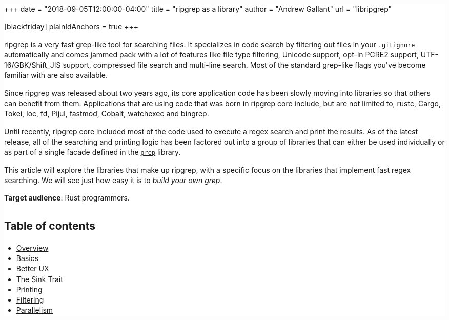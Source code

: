+++
date = "2018-09-05T12:00:00-04:00"
title = "ripgrep as a library"
author = "Andrew Gallant"
url = "libripgrep"

[blackfriday]
plainIdAnchors = true
+++

[ripgrep](https://github.com/BurntSushi/ripgrep)
is a very fast grep-like tool for searching files. It specializes in code
search by filtering out files in your `.gitignore` automatically and comes
jammed pack with a lot of features like file type filtering, Unicode support,
opt-in PCRE2 support, UTF-16/GBK/Shift_JIS support, compressed file search and
multi-line search. Most of the standard grep-like flags you've become familiar
with are also available.

Since ripgrep was released about two years ago, its core application code
has been slowly moving into libraries so that others can benefit from them.
Applications that are using code that was born in ripgrep core include, but are
not limited to,
[rustc](https://github.com/rust-lang/rust),
[Cargo](https://github.com/rust-lang/cargo),
[Tokei](https://github.com/Aaronepower/tokei),
[loc](https://github.com/cgag/loc),
[fd](https://github.com/sharkdp/fd),
[Pijul](https://nest.pijul.com/pijul_org/pijul),
[fastmod](https://github.com/facebookincubator/fastmod),
[Cobalt](https://github.com/cobalt-org/cobalt.rs),
[watchexec](https://github.com/watchexec/watchexec)
and
[bingrep](https://github.com/m4b/bingrep).

Until recently, ripgrep core included most of the code used to execute a regex
search and print the results. As of the latest release, all of the searching
and printing logic has been factored out into a group of libraries that can
either be used individually or as part of a single facade defined in the
[`grep`](https://docs.rs) library.

This article will explore the libraries that make up ripgrep, with a specific
focus on the libraries that implement fast regex searching. We will see just
how easy it is to *build your own grep*.

**Target audience**: Rust programmers.



## Table of contents

* [Overview](#overview)
* [Basics](#basics)
* [Better UX](#better-ux)
* [The Sink Trait](#the-sink-trait)
* [Printing](#printing)
* [Filtering](#filtering)
* [Parallelism](#parallelism)
